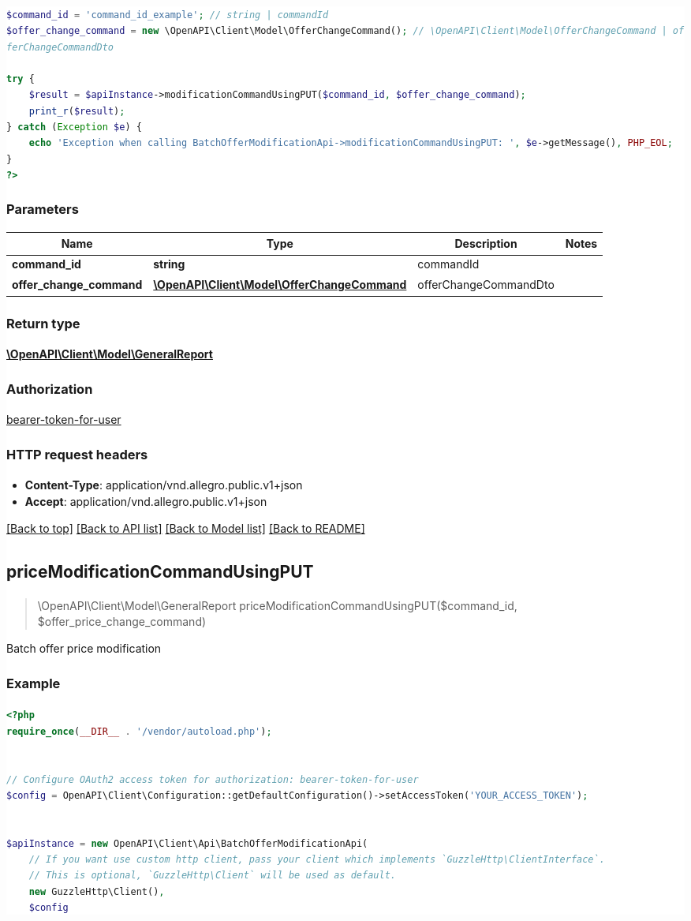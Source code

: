 ```php
$command_id = 'command_id_example'; // string | commandId
$offer_change_command = new \OpenAPI\Client\Model\OfferChangeCommand(); // \OpenAPI\Client\Model\OfferChangeCommand | offerChangeCommandDto

try {
    $result = $apiInstance->modificationCommandUsingPUT($command_id, $offer_change_command);
    print_r($result);
} catch (Exception $e) {
    echo 'Exception when calling BatchOfferModificationApi->modificationCommandUsingPUT: ', $e->getMessage(), PHP_EOL;
}
?>
```

### Parameters


Name | Type | Description  | Notes
------------- | ------------- | ------------- | -------------
 **command_id** | **string**| commandId |
 **offer_change_command** | [**\OpenAPI\Client\Model\OfferChangeCommand**](../Model/OfferChangeCommand.md)| offerChangeCommandDto |

### Return type

[**\OpenAPI\Client\Model\GeneralReport**](../Model/GeneralReport.md)

### Authorization

[bearer-token-for-user](../../README.md#bearer-token-for-user)

### HTTP request headers

- **Content-Type**: application/vnd.allegro.public.v1+json
- **Accept**: application/vnd.allegro.public.v1+json

[[Back to top]](#) [[Back to API list]](../../README.md#documentation-for-api-endpoints)
[[Back to Model list]](../../README.md#documentation-for-models)
[[Back to README]](../../README.md)


## priceModificationCommandUsingPUT

> \OpenAPI\Client\Model\GeneralReport priceModificationCommandUsingPUT($command_id, $offer_price_change_command)

Batch offer price modification

### Example

```php
<?php
require_once(__DIR__ . '/vendor/autoload.php');


// Configure OAuth2 access token for authorization: bearer-token-for-user
$config = OpenAPI\Client\Configuration::getDefaultConfiguration()->setAccessToken('YOUR_ACCESS_TOKEN');


$apiInstance = new OpenAPI\Client\Api\BatchOfferModificationApi(
    // If you want use custom http client, pass your client which implements `GuzzleHttp\ClientInterface`.
    // This is optional, `GuzzleHttp\Client` will be used as default.
    new GuzzleHttp\Client(),
    $config
```